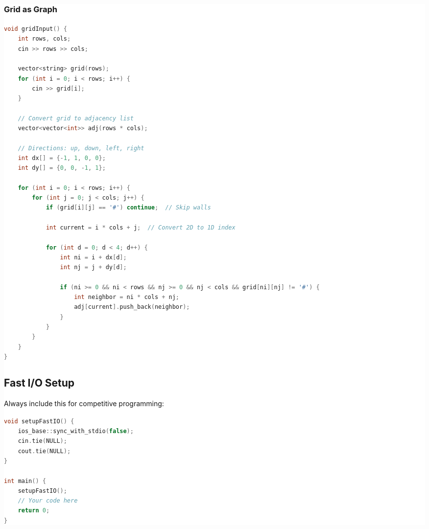 ### Grid as Graph
```cpp
void gridInput() {
    int rows, cols;
    cin >> rows >> cols;
    
    vector<string> grid(rows);
    for (int i = 0; i < rows; i++) {
        cin >> grid[i];
    }
    
    // Convert grid to adjacency list
    vector<vector<int>> adj(rows * cols);
    
    // Directions: up, down, left, right
    int dx[] = {-1, 1, 0, 0};
    int dy[] = {0, 0, -1, 1};
    
    for (int i = 0; i < rows; i++) {
        for (int j = 0; j < cols; j++) {
            if (grid[i][j] == '#') continue;  // Skip walls
            
            int current = i * cols + j;  // Convert 2D to 1D index
            
            for (int d = 0; d < 4; d++) {
                int ni = i + dx[d];
                int nj = j + dy[d];
                
                if (ni >= 0 && ni < rows && nj >= 0 && nj < cols && grid[ni][nj] != '#') {
                    int neighbor = ni * cols + nj;
                    adj[current].push_back(neighbor);
                }
            }
        }
    }
}
```

## Fast I/O Setup

Always include this for competitive programming:

```cpp
void setupFastIO() {
    ios_base::sync_with_stdio(false);
    cin.tie(NULL);
    cout.tie(NULL);
}

int main() {
    setupFastIO();
    // Your code here
    return 0;
}
```
